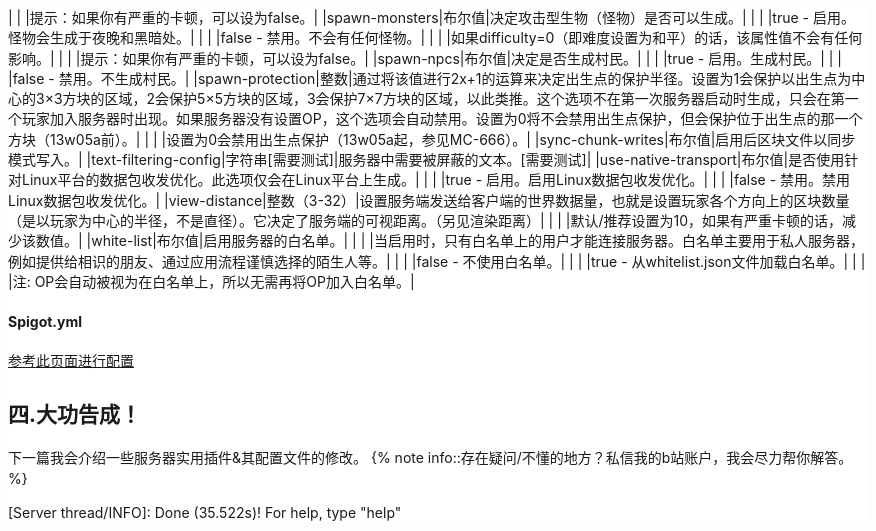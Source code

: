 | | |提示：如果你有严重的卡顿，可以设为false。|
|spawn-monsters|布尔值|决定攻击型生物（怪物）是否可以生成。|
| | |true - 启用。怪物会生成于夜晚和黑暗处。|
| | |false - 禁用。不会有任何怪物。|
| | |如果difficulty=0（即难度设置为和平）的话，该属性值不会有任何影响。|
| | |提示：如果你有严重的卡顿，可以设为false。|
|spawn-npcs|布尔值|决定是否生成村民。|
| | |true - 启用。生成村民。|
| | |false - 禁用。不生成村民。|
|spawn-protection|整数|通过将该值进行2x+1的运算来决定出生点的保护半径。设置为1会保护以出生点为中心的3×3方块的区域，2会保护5×5方块的区域，3会保护7×7方块的区域，以此类推。这个选项不在第一次服务器启动时生成，只会在第一个玩家加入服务器时出现。如果服务器没有设置OP，这个选项会自动禁用。设置为0将不会禁用出生点保护，但会保护位于出生点的那一个方块（13w05a前）。|
| | |设置为0会禁用出生点保护（13w05a起，参见MC-666）。|
|sync-chunk-writes|布尔值|启用后区块文件以同步模式写入。|
|text-filtering-config|字符串[需要测试]|服务器中需要被屏蔽的文本。[需要测试]|
|use-native-transport|布尔值|是否使用针对Linux平台的数据包收发优化。此选项仅会在Linux平台上生成。|
| | |true - 启用。启用Linux数据包收发优化。|
| | |false - 禁用。禁用Linux数据包收发优化。|
|view-distance|整数（3-32）|设置服务端发送给客户端的世界数据量，也就是设置玩家各个方向上的区块数量（是以玩家为中心的半径，不是直径）。它决定了服务端的可视距离。（另见渲染距离）|
| | |默认/推荐设置为10，如果有严重卡顿的话，减少该数值。|
|white-list|布尔值|启用服务器的白名单。|
| | |当启用时，只有白名单上的用户才能连接服务器。白名单主要用于私人服务器，例如提供给相识的朋友、通过应用流程谨慎选择的陌生人等。|
| | |false - 不使用白名单。|
| | |true - 从whitelist.json文件加载白名单。|
| | |注: OP会自动被视为在白名单上，所以无需再将OP加入白名单。|
#### Spigot.yml
[参考此页面进行配置](https://lingluo-hub.github.io/SpigotMC/official-spigot-using/spigot-configuration/)
## 四.大功告成！
下一篇我会介绍一些服务器实用插件&其配置文件的修改。
{% note info::存在疑问/不懂的地方？私信我的b站账户，我会尽力帮你解答。%}


[Server thread/INFO]: Done (35.522s)! For help, type "help" 